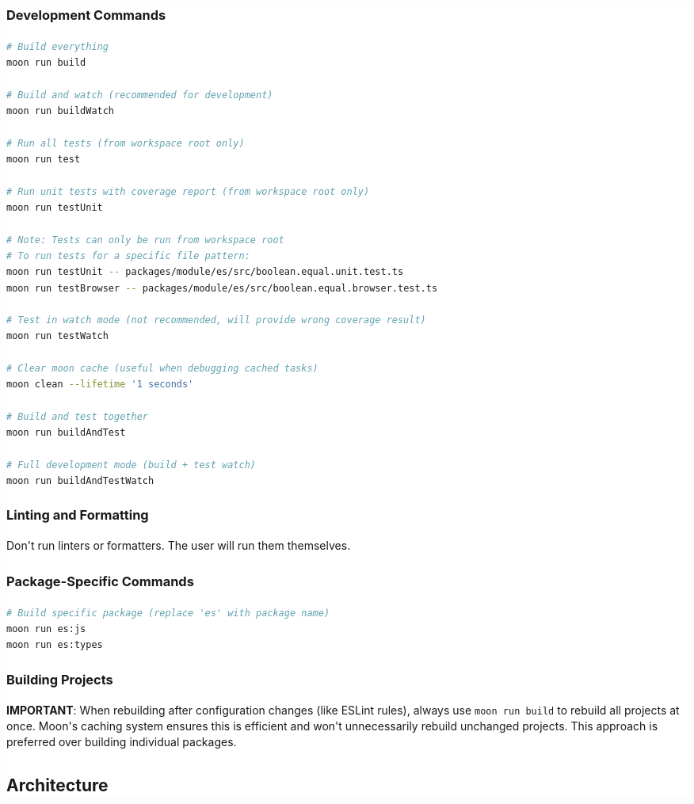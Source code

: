 ### Development Commands
```bash
# Build everything
moon run build

# Build and watch (recommended for development)
moon run buildWatch

# Run all tests (from workspace root only)
moon run test

# Run unit tests with coverage report (from workspace root only)
moon run testUnit

# Note: Tests can only be run from workspace root
# To run tests for a specific file pattern:
moon run testUnit -- packages/module/es/src/boolean.equal.unit.test.ts
moon run testBrowser -- packages/module/es/src/boolean.equal.browser.test.ts

# Test in watch mode (not recommended, will provide wrong coverage result)
moon run testWatch

# Clear moon cache (useful when debugging cached tasks)
moon clean --lifetime '1 seconds'

# Build and test together
moon run buildAndTest

# Full development mode (build + test watch)
moon run buildAndTestWatch
```

### Linting and Formatting

Don't run linters or formatters. The user will run them themselves.

### Package-Specific Commands
```bash
# Build specific package (replace 'es' with package name)
moon run es:js
moon run es:types
```

### Building Projects
**IMPORTANT**: When rebuilding after configuration changes (like ESLint rules), always use `moon run build` to rebuild all projects at once. Moon's caching system ensures this is efficient and won't unnecessarily rebuild unchanged projects. This approach is preferred over building individual packages.

## Architecture
